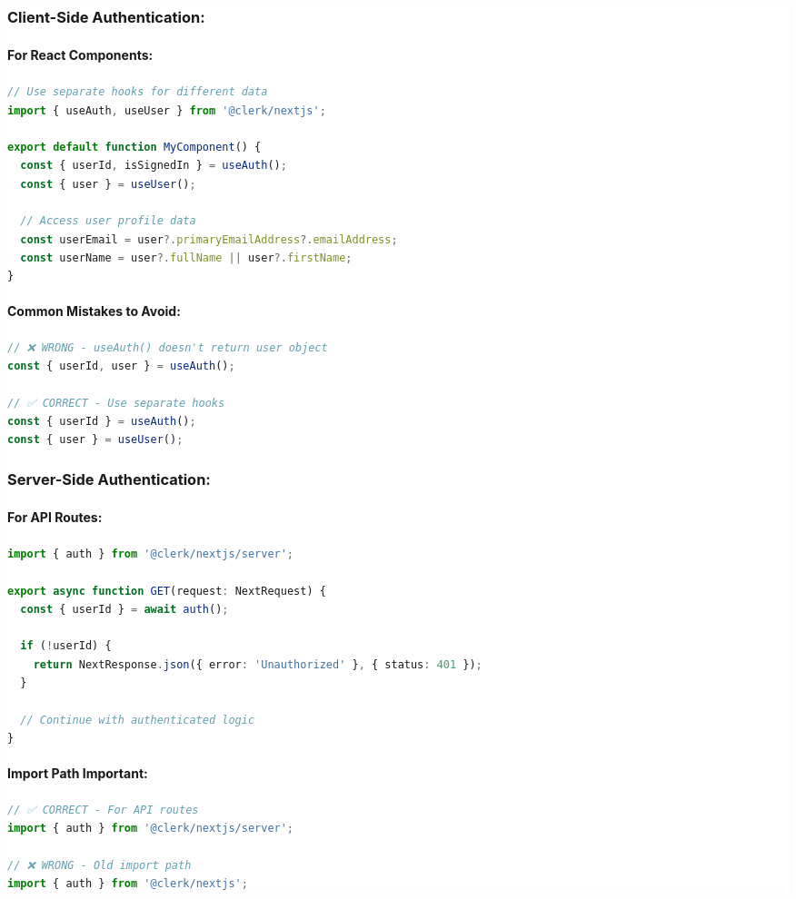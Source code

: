 ### Client-Side Authentication:

#### **For React Components**:
```typescript
// Use separate hooks for different data
import { useAuth, useUser } from '@clerk/nextjs';

export default function MyComponent() {
  const { userId, isSignedIn } = useAuth();
  const { user } = useUser();

  // Access user profile data
  const userEmail = user?.primaryEmailAddress?.emailAddress;
  const userName = user?.fullName || user?.firstName;
}
```

#### **Common Mistakes to Avoid**:
```typescript
// ❌ WRONG - useAuth() doesn't return user object
const { userId, user } = useAuth();

// ✅ CORRECT - Use separate hooks
const { userId } = useAuth();
const { user } = useUser();
```

### Server-Side Authentication:

#### **For API Routes**:
```typescript
import { auth } from '@clerk/nextjs/server';

export async function GET(request: NextRequest) {
  const { userId } = await auth();
  
  if (!userId) {
    return NextResponse.json({ error: 'Unauthorized' }, { status: 401 });
  }
  
  // Continue with authenticated logic
}
```

#### **Import Path Important**:
```typescript
// ✅ CORRECT - For API routes
import { auth } from '@clerk/nextjs/server';

// ❌ WRONG - Old import path
import { auth } from '@clerk/nextjs';
```
